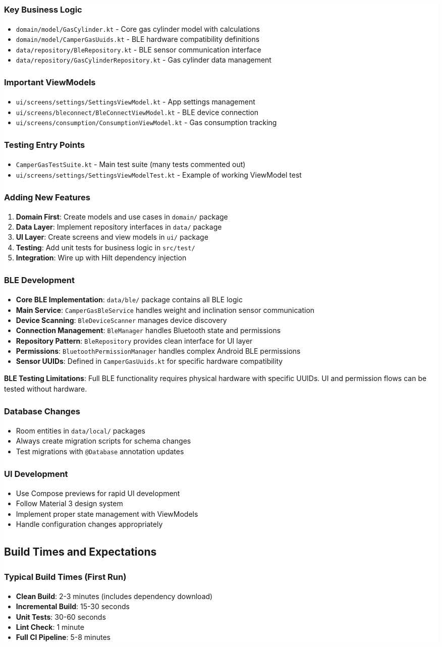 ### Key Business Logic
- `domain/model/GasCylinder.kt` - Core gas cylinder model with calculations
- `domain/model/CamperGasUuids.kt` - BLE hardware compatibility definitions
- `data/repository/BleRepository.kt` - BLE sensor communication interface
- `data/repository/GasCylinderRepository.kt` - Gas cylinder data management

### Important ViewModels
- `ui/screens/settings/SettingsViewModel.kt` - App settings management
- `ui/screens/bleconnect/BleConnectViewModel.kt` - BLE device connection
- `ui/screens/consumption/ConsumptionViewModel.kt` - Gas consumption tracking

### Testing Entry Points
- `CamperGasTestSuite.kt` - Main test suite (many tests commented out)
- `ui/screens/settings/SettingsViewModelTest.kt` - Example of working ViewModel test


### Adding New Features
1. **Domain First**: Create models and use cases in `domain/` package
2. **Data Layer**: Implement repository interfaces in `data/` package  
3. **UI Layer**: Create screens and view models in `ui/` package
4. **Testing**: Add unit tests for business logic in `src/test/`
5. **Integration**: Wire up with Hilt dependency injection

### BLE Development
- **Core BLE Implementation**: `data/ble/` package contains all BLE logic
- **Main Service**: `CamperGasBleService` handles weight and inclination sensor communication
- **Device Scanning**: `BleDeviceScanner` manages device discovery
- **Connection Management**: `BleManager` handles Bluetooth state and permissions
- **Repository Pattern**: `BleRepository` provides clean interface for UI layer
- **Permissions**: `BluetoothPermissionManager` handles complex Android BLE permissions
- **Sensor UUIDs**: Defined in `CamperGasUuids.kt` for specific hardware compatibility

**BLE Testing Limitations**: Full BLE functionality requires physical hardware with specific UUIDs. UI and permission flows can be tested without hardware.

### Database Changes
- Room entities in `data/local/` packages
- Always create migration scripts for schema changes
- Test migrations with `@Database` annotation updates

### UI Development
- Use Compose previews for rapid UI development
- Follow Material 3 design system
- Implement proper state management with ViewModels
- Handle configuration changes appropriately

## Build Times and Expectations

### Typical Build Times (First Run)
- **Clean Build**: 2-3 minutes (includes dependency download)
- **Incremental Build**: 15-30 seconds
- **Unit Tests**: 30-60 seconds  
- **Lint Check**: 1 minute
- **Full CI Pipeline**: 5-8 minutes
